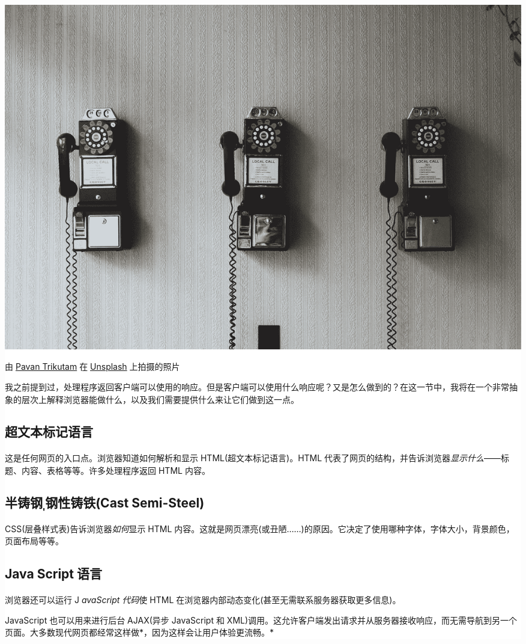 ![](img/c35b94ffc2520a91d679bff93016ef11.png)

由 [Pavan Trikutam](https://unsplash.com/@ptrikutam?utm_source=unsplash&utm_medium=referral&utm_content=creditCopyText) 在 [Unsplash](https://unsplash.com/s/photos/customer-service?utm_source=unsplash&utm_medium=referral&utm_content=creditCopyText) 上拍摄的照片

我之前提到过，处理程序返回客户端可以使用的响应。但是客户端可以使用什么响应呢？又是怎么做到的？在这一节中，我将在一个非常抽象的层次上解释浏览器能做什么，以及我们需要提供什么来让它们做到这一点。

## 超文本标记语言

这是任何网页的入口点。浏览器知道如何解析和显示 HTML(超文本标记语言)。HTML 代表了网页的结构，并告诉浏览器*显示什么*——标题、内容、表格等等。许多处理程序返回 HTML 内容。

## 半铸钢ˌ钢性铸铁(Cast Semi-Steel)

CSS(层叠样式表)告诉浏览器*如何*显示 HTML 内容。这就是网页漂亮(或丑陋……)的原因。它决定了使用哪种字体，字体大小，背景颜色，页面布局等等。

## Java Script 语言

浏览器还可以运行 J *avaScript* *代码*使 HTML 在浏览器内部动态变化(甚至无需联系服务器获取更多信息)。

JavaScript 也可以用来进行后台 AJAX(异步 JavaScript 和 XML)调用。这允许客户端发出请求并从服务器接收响应，而无需导航到另一个页面。大多数现代网页都经常这样做*，因为这样会让用户体验更流畅。*
